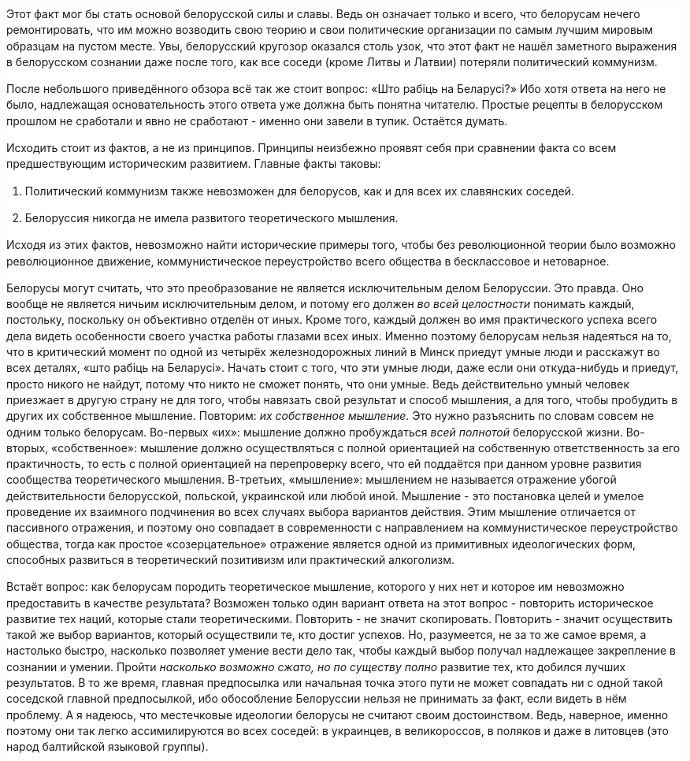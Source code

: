 Этот факт мог бы стать основой белорусской силы и славы. Ведь он означает только и всего, что белорусам нечего ремонтировать, что им можно возводить свою теорию и свои политические организации по самым лучшим мировым образцам на пустом месте. Увы, белорусский кругозор оказался столь узок, что этот факт не нашёл заметного выражения в белорусском сознании даже после того, как все соседи (кроме Литвы и Латвии) потеряли политический коммунизм.

После небольшого приведённого обзора всё так же стоит вопрос: «Што рабіць на Беларусі?» Ибо хотя ответа на него не было, надлежащая основательность этого ответа уже должна быть понятна читателю. Простые рецепты в белорусском прошлом не сработали и явно не сработают - именно они завели в тупик. Остаётся думать.

Исходить стоит из фактов, а не из принципов. Принципы неизбежно проявят себя при сравнении факта со всем предшествующим историческим развитием. Главные факты таковы:

1. Политический коммунизм также невозможен для белорусов, как и для всех их славянских соседей.

2. Белоруссия никогда не имела развитого теоретического мышления.

Исходя из этих фактов, невозможно найти исторические примеры того, чтобы без революционной теории было возможно революционное движение, коммунистическое переустройство всего общества в бесклассовое и нетоварное.

Белорусы могут считать, что это преобразование не является исключительным делом Белоруссии. Это правда. Оно вообще не является ничьим исключительным делом, и потому его должен *во всей целостности* понимать каждый, постольку, поскольку он объективно отделён от иных. Кроме того, каждый должен во имя практического успеха всего дела видеть особенности своего участка работы глазами всех иных. Именно поэтому белорусам нельзя надеяться на то, что в критический момент по одной из четырёх железнодорожных линий в Минск приедут умные люди и расскажут во всех деталях, «што рабіць на Беларусі». Начать стоит с того, что эти умные люди, даже если они откуда-нибудь и приедут, просто никого не найдут, потому что никто не сможет понять, что они умные. Ведь действительно умный человек приезжает в другую страну не для того, чтобы навязать свой результат и способ мышления, а для того, чтобы пробудить в других их собственное мышление. Повторим: *их собственное мышление*. Это нужно разъяснить по словам совсем не одним только белорусам. Во-первых «их»: мышление должно пробуждаться *всей полнотой* белорусской жизни. Во-вторых, «собственное»: мышление должно осуществляться с полной ориентацией на собственную ответственность за его практичность, то есть с полной ориентацией на перепроверку всего, что ей поддаётся при данном уровне развития сообщества теоретического мышления. В-третьих, «мышление»: мышлением не называется отражение убогой действительности белорусской, польской, украинской или любой иной. Мышление - это постановка целей и умелое проведение их взаимного подчинения во всех случаях выбора вариантов действия. Этим мышление отличается от пассивного отражения, и поэтому оно совпадает в современности с направлением на коммунистическое переустройство общества, тогда как простое «созерцательное» отражение является одной из примитивных идеологических форм, способных развиться в теоретический позитивизм или практический алкоголизм.

Встаёт вопрос: как белорусам породить теоретическое мышление, которого у них нет и которое им невозможно предоставить в качестве результата? Возможен только один вариант ответа на этот вопрос - повторить историческое развитие тех наций, которые стали теоретическими. Повторить - не значит скопировать. Повторить - значит осуществить такой же выбор вариантов, который осуществили те, кто достиг успехов. Но, разумеется, не за то же самое время, а настолько быстро, насколько позволяет умение вести дело так, чтобы каждый выбор получал надлежащее закрепление в сознании и умении. Пройти *насколько возможно сжато, но по существу полно* развитие тех, кто добился лучших результатов. В то же время, главная предпосылка или начальная точка этого пути не может совпадать ни с одной такой соседской главной предпосылкой, ибо обособление Белоруссии нельзя не принимать за факт, если видеть в нём проблему. А я надеюсь, что местечковые идеологии белорусы не считают своим достоинством. Ведь, наверное, именно поэтому они так легко ассимилируются во всех соседей: в украинцев, в великороссов, в поляков и даже в литовцев (это народ балтийской языковой группы).
